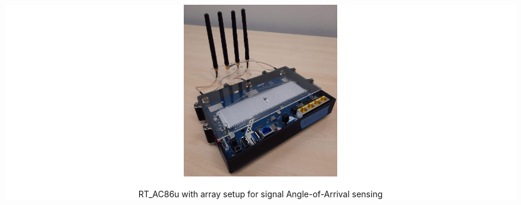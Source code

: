 <p align="center"> <img src="asus_array.jpg" height=30%, width=30%> </p>
<p align="center"> RT_AC86u with array setup for signal Angle-of-Arrival sensing </p>
